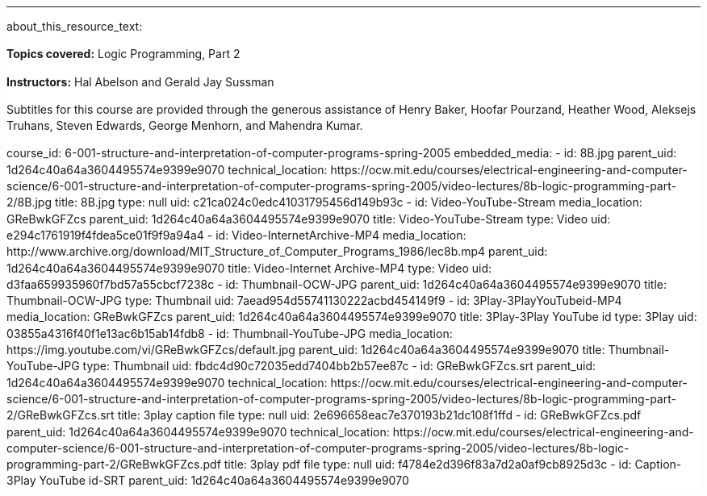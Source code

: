 ---
about_this_resource_text: <p><b>Topics covered:</b> Logic Programming, Part 2</p>
  <p><b> Instructors:</b> Hal Abelson and Gerald Jay Sussman</p> <p>Subtitles for
  this course are provided through the generous assistance of Henry Baker, Hoofar
  Pourzand, Heather Wood, Aleksejs Truhans, Steven Edwards, George Menhorn, and Mahendra
  Kumar.</p>
course_id: 6-001-structure-and-interpretation-of-computer-programs-spring-2005
embedded_media:
- id: 8B.jpg
  parent_uid: 1d264c40a64a3604495574e9399e9070
  technical_location: https://ocw.mit.edu/courses/electrical-engineering-and-computer-science/6-001-structure-and-interpretation-of-computer-programs-spring-2005/video-lectures/8b-logic-programming-part-2/8B.jpg
  title: 8B.jpg
  type: null
  uid: c21ca024c0edc41031795456d149b93c
- id: Video-YouTube-Stream
  media_location: GReBwkGFZcs
  parent_uid: 1d264c40a64a3604495574e9399e9070
  title: Video-YouTube-Stream
  type: Video
  uid: e294c1761919f4fdea5ce01f9f9a94a4
- id: Video-InternetArchive-MP4
  media_location: http://www.archive.org/download/MIT_Structure_of_Computer_Programs_1986/lec8b.mp4
  parent_uid: 1d264c40a64a3604495574e9399e9070
  title: Video-Internet Archive-MP4
  type: Video
  uid: d3faa659935960f7bd57a55cbcf7238c
- id: Thumbnail-OCW-JPG
  parent_uid: 1d264c40a64a3604495574e9399e9070
  title: Thumbnail-OCW-JPG
  type: Thumbnail
  uid: 7aead954d55741130222acbd454149f9
- id: 3Play-3PlayYouTubeid-MP4
  media_location: GReBwkGFZcs
  parent_uid: 1d264c40a64a3604495574e9399e9070
  title: 3Play-3Play YouTube id
  type: 3Play
  uid: 03855a4316f40f1e13ac6b15ab14fdb8
- id: Thumbnail-YouTube-JPG
  media_location: https://img.youtube.com/vi/GReBwkGFZcs/default.jpg
  parent_uid: 1d264c40a64a3604495574e9399e9070
  title: Thumbnail-YouTube-JPG
  type: Thumbnail
  uid: fbdc4d90c72035edd7404bb2b57ee87c
- id: GReBwkGFZcs.srt
  parent_uid: 1d264c40a64a3604495574e9399e9070
  technical_location: https://ocw.mit.edu/courses/electrical-engineering-and-computer-science/6-001-structure-and-interpretation-of-computer-programs-spring-2005/video-lectures/8b-logic-programming-part-2/GReBwkGFZcs.srt
  title: 3play caption file
  type: null
  uid: 2e696658eac7e370193b21dc108f1ffd
- id: GReBwkGFZcs.pdf
  parent_uid: 1d264c40a64a3604495574e9399e9070
  technical_location: https://ocw.mit.edu/courses/electrical-engineering-and-computer-science/6-001-structure-and-interpretation-of-computer-programs-spring-2005/video-lectures/8b-logic-programming-part-2/GReBwkGFZcs.pdf
  title: 3play pdf file
  type: null
  uid: f4784e2d396f83a7d2a0af9cb8925d3c
- id: Caption-3Play YouTube id-SRT
  parent_uid: 1d264c40a64a3604495574e9399e9070